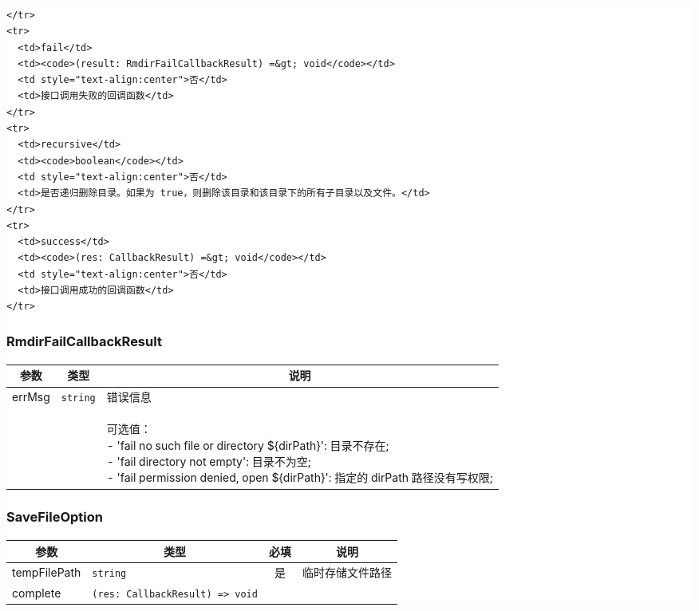     </tr>
    <tr>
      <td>fail</td>
      <td><code>(result: RmdirFailCallbackResult) =&gt; void</code></td>
      <td style="text-align:center">否</td>
      <td>接口调用失败的回调函数</td>
    </tr>
    <tr>
      <td>recursive</td>
      <td><code>boolean</code></td>
      <td style="text-align:center">否</td>
      <td>是否递归删除目录。如果为 true，则删除该目录和该目录下的所有子目录以及文件。</td>
    </tr>
    <tr>
      <td>success</td>
      <td><code>(res: CallbackResult) =&gt; void</code></td>
      <td style="text-align:center">否</td>
      <td>接口调用成功的回调函数</td>
    </tr>
  </tbody>
</table>

### RmdirFailCallbackResult

<table>
  <thead>
    <tr>
      <th>参数</th>
      <th>类型</th>
      <th>说明</th>
    </tr>
  </thead>
  <tbody>
    <tr>
      <td>errMsg</td>
      <td><code>string</code></td>
      <td>错误信息<br /><br />可选值：<br />- 'fail no such file or directory ${dirPath}': 目录不存在;<br />- 'fail directory not empty': 目录不为空;<br />- 'fail permission denied, open ${dirPath}': 指定的 dirPath 路径没有写权限;</td>
    </tr>
  </tbody>
</table>

### SaveFileOption

<table>
  <thead>
    <tr>
      <th>参数</th>
      <th>类型</th>
      <th style="text-align:center">必填</th>
      <th>说明</th>
    </tr>
  </thead>
  <tbody>
    <tr>
      <td>tempFilePath</td>
      <td><code>string</code></td>
      <td style="text-align:center">是</td>
      <td>临时存储文件路径</td>
    </tr>
    <tr>
      <td>complete</td>
      <td><code>(res: CallbackResult) =&gt; void</code></td>